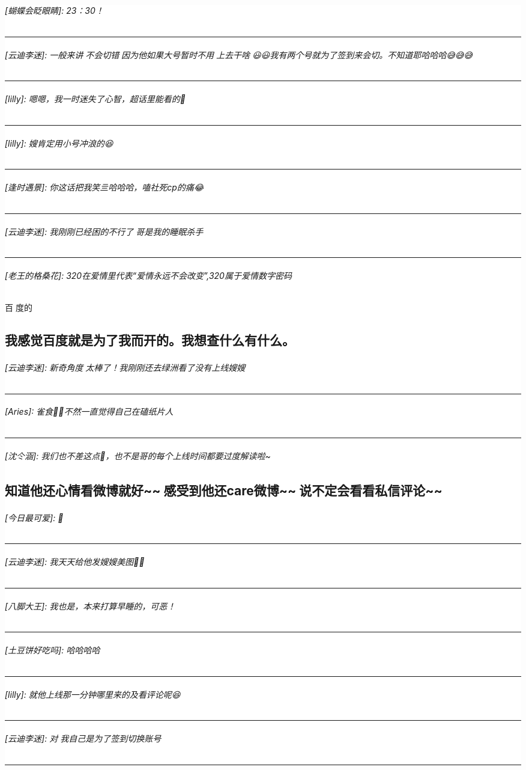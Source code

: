 ###### [蝴蝶会眨眼睛]: 23：30！
---------------------------------------

###### [云迪李迷]: 一般来讲 不会切错 因为他如果大号暂时不用 上去干啥 😃😃我有两个号就为了签到来会切。不知道耶哈哈哈😅😅😅
---------------------------------------

###### [lilly]: 嗯嗯，我一时迷失了心智，超话里能看的🥹
---------------------------------------

###### [lilly]: 嫂肯定用小号冲浪的😆
---------------------------------------

###### [逢时遇景]: 你这话把我笑亖哈哈哈，嗑社死cp的痛😂
---------------------------------------

###### [云迪李迷]: 我刚刚已经困的不行了 哥是我的睡眠杀手
---------------------------------------

###### [老王的格桑花]: 320在爱情里代表“爱情永远不会改变”,320属于爱情数字密码

百 度的

我感觉百度就是为了我而开的。我想查什么有什么。
---------------------------------------

###### [云迪李迷]: 新奇角度 太棒了！我刚刚还去绿洲看了没有上线嫂嫂
---------------------------------------

###### [Aries]: 雀食🤣🤣不然一直觉得自己在磕纸片人
---------------------------------------

###### [沈仒涵]: 我们也不差这点🍬，也不是哥的每个上线时间都要过度解读啦~
知道他还心情看微博就好~~ 感受到他还care微博~~ 说不定会看看私信评论~~
---------------------------------------

###### [今日最可爱]: 🐶
---------------------------------------

###### [云迪李迷]: 我天天给他发嫂嫂美图🤣🤣
---------------------------------------

###### [八脚大王]: 我也是，本来打算早睡的，可恶！
---------------------------------------

###### [土豆饼好吃吗]: 哈哈哈哈
---------------------------------------

###### [lilly]: 就他上线那一分钟哪里来的及看评论呢😆
---------------------------------------

###### [云迪李迷]: 对 我自己是为了签到切换账号
---------------------------------------
